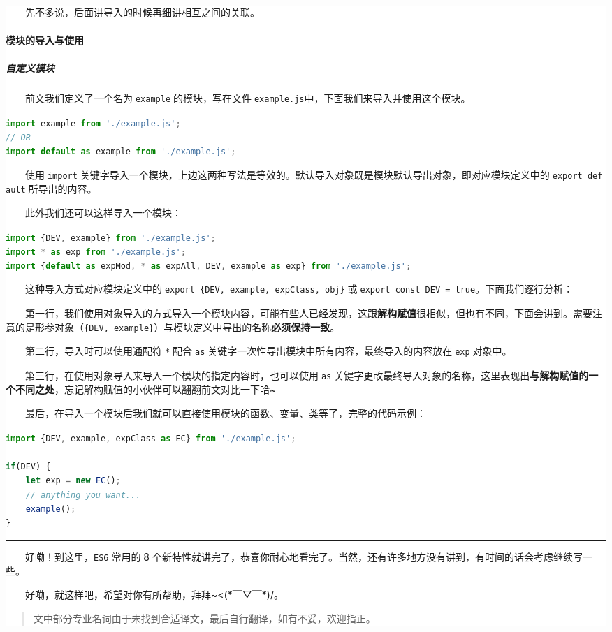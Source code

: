 　　先不多说，后面讲导入的时候再细讲相互之间的关联。

#### 模块的导入与使用
##### 自定义模块
　　前文我们定义了一个名为 `example` 的模块，写在文件 `example.js`中，下面我们来导入并使用这个模块。
```js
import example from './example.js';
// OR 
import default as example from './example.js';
```
　　使用 `import` 关键字导入一个模块，上边这两种写法是等效的。默认导入对象既是模块默认导出对象，即对应模块定义中的 `export default` 所导出的内容。

　　此外我们还可以这样导入一个模块：
```js
import {DEV, example} from './example.js';
import * as exp from './example.js';
import {default as expMod, * as expAll, DEV, example as exp} from './example.js';
```
　　这种导入方式对应模块定义中的 `export {DEV, example, expClass, obj}` 或 `export const DEV = true`。下面我们逐行分析：

　　第一行，我们使用对象导入的方式导入一个模块内容，可能有些人已经发现，这跟**解构赋值**很相似，但也有不同，下面会讲到。需要注意的是形参对象（`{DEV, example}`）与模块定义中导出的名称**必须保持一致**。

　　第二行，导入时可以使用通配符 `*` 配合 `as` 关键字一次性导出模块中所有内容，最终导入的内容放在 `exp` 对象中。

　　第三行，在使用对象导入来导入一个模块的指定内容时，也可以使用 `as` 关键字更改最终导入对象的名称，这里表现出**与解构赋值的一个不同之处**，忘记解构赋值的小伙伴可以翻翻前文对比一下哈~

　　最后，在导入一个模块后我们就可以直接使用模块的函数、变量、类等了，完整的代码示例：
```js
import {DEV, example, expClass as EC} from './example.js';

if(DEV) {
    let exp = new EC();
    // anything you want...
    example();
}
```
---
　　好嘞！到这里，`ES6` 常用的 8 个新特性就讲完了，恭喜你耐心地看完了。当然，还有许多地方没有讲到，有时间的话会考虑继续写一些。

　　好嘞，就这样吧，希望对你有所帮助，拜拜~<(\*￣▽￣\*)/。

> 文中部分专业名词由于未找到合适译文，最后自行翻译，如有不妥，欢迎指正。